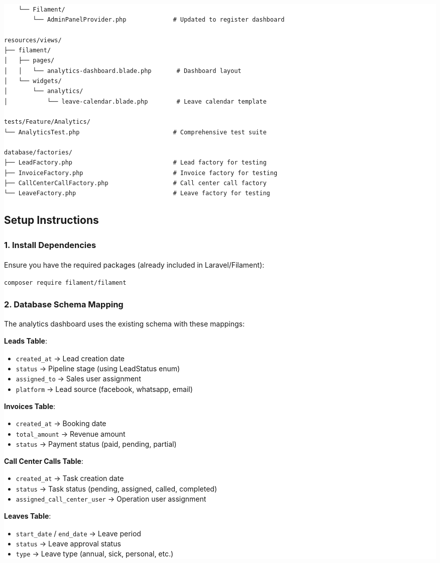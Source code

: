 ```
    └── Filament/
        └── AdminPanelProvider.php             # Updated to register dashboard

resources/views/
├── filament/
│   ├── pages/
│   │   └── analytics-dashboard.blade.php       # Dashboard layout
│   └── widgets/
│       └── analytics/
│           └── leave-calendar.blade.php        # Leave calendar template

tests/Feature/Analytics/
└── AnalyticsTest.php                          # Comprehensive test suite

database/factories/
├── LeadFactory.php                            # Lead factory for testing
├── InvoiceFactory.php                         # Invoice factory for testing
├── CallCenterCallFactory.php                  # Call center call factory
└── LeaveFactory.php                           # Leave factory for testing
```

## Setup Instructions

### 1. Install Dependencies

Ensure you have the required packages (already included in Laravel/Filament):

```bash
composer require filament/filament
```

### 2. Database Schema Mapping

The analytics dashboard uses the existing schema with these mappings:

**Leads Table**:
- `created_at` → Lead creation date
- `status` → Pipeline stage (using LeadStatus enum)
- `assigned_to` → Sales user assignment
- `platform` → Lead source (facebook, whatsapp, email)

**Invoices Table**:
- `created_at` → Booking date
- `total_amount` → Revenue amount
- `status` → Payment status (paid, pending, partial)

**Call Center Calls Table**:
- `created_at` → Task creation date
- `status` → Task status (pending, assigned, called, completed)
- `assigned_call_center_user` → Operation user assignment

**Leaves Table**:
- `start_date` / `end_date` → Leave period
- `status` → Leave approval status
- `type` → Leave type (annual, sick, personal, etc.)
